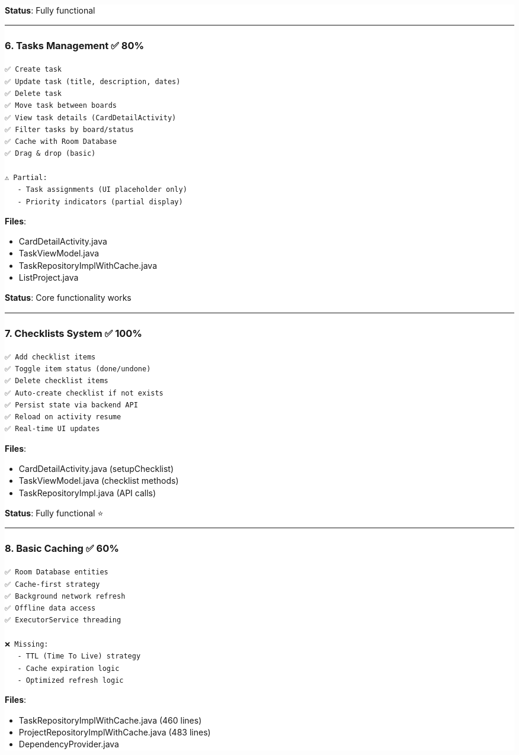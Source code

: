 **Status**: Fully functional

---

### **6. Tasks Management** ✅ **80%**
```
✅ Create task
✅ Update task (title, description, dates)
✅ Delete task
✅ Move task between boards
✅ View task details (CardDetailActivity)
✅ Filter tasks by board/status
✅ Cache with Room Database
✅ Drag & drop (basic)

⚠️ Partial:
   - Task assignments (UI placeholder only)
   - Priority indicators (partial display)
```
**Files**:
- CardDetailActivity.java
- TaskViewModel.java
- TaskRepositoryImplWithCache.java
- ListProject.java

**Status**: Core functionality works

---

### **7. Checklists System** ✅ **100%**
```
✅ Add checklist items
✅ Toggle item status (done/undone)
✅ Delete checklist items
✅ Auto-create checklist if not exists
✅ Persist state via backend API
✅ Reload on activity resume
✅ Real-time UI updates
```
**Files**:
- CardDetailActivity.java (setupChecklist)
- TaskViewModel.java (checklist methods)
- TaskRepositoryImpl.java (API calls)

**Status**: Fully functional ⭐

---

### **8. Basic Caching** ✅ **60%**
```
✅ Room Database entities
✅ Cache-first strategy
✅ Background network refresh
✅ Offline data access
✅ ExecutorService threading

❌ Missing:
   - TTL (Time To Live) strategy
   - Cache expiration logic
   - Optimized refresh logic
```
**Files**:
- TaskRepositoryImplWithCache.java (460 lines)
- ProjectRepositoryImplWithCache.java (483 lines)
- DependencyProvider.java
